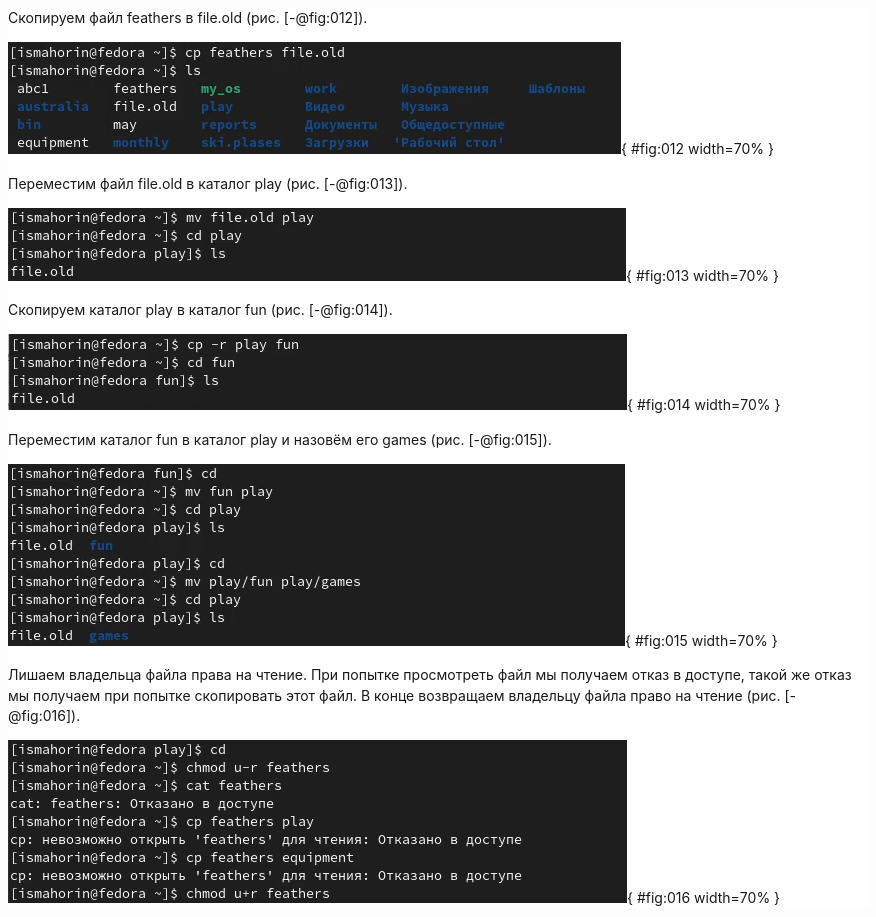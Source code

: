 Скопируем файл feathers в file.old (рис. [-@fig:012]). 
    	
![Копирование файла feathers в file.old](image/12.png){ #fig:012 width=70% }

Переместим файл file.old в каталог play (рис. [-@fig:013]). 

![Перемещение файла file.old в каталог play](image/13.png){ #fig:013 width=70% }

Скопируем каталог play в каталог fun (рис. [-@fig:014]).

![Копирование каталога play в каталог fun](image/14.png){ #fig:014 width=70% }

Переместим каталог fun в каталог play и назовём его games (рис. [-@fig:015]).

![Перемещение каталога fun с изменением название на games](image/15.png){ #fig:015 width=70% }

Лишаем владельца файла права на чтение. При попытке просмотреть файл мы получаем отказ в доступе, такой же отказ мы получаем при попытке скопировать этот файл. В конце возвращаем владельцу файла право на чтение (рис. [-@fig:016]).

![Лишение права на чтение. Попытки чтения и копирования файла. Возвращение права на чтение](image/16.png){ #fig:016 width=70% }
